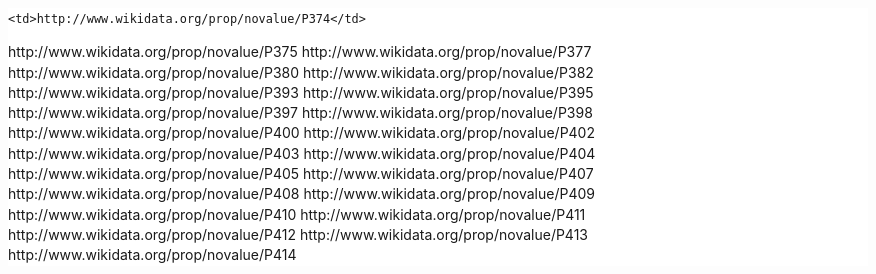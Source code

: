     <td>http://www.wikidata.org/prop/novalue/P374</td>
  </tr>
  <tr>
    <td>http://www.wikidata.org/prop/novalue/P375</td>
  </tr>
  <tr>
    <td>http://www.wikidata.org/prop/novalue/P377</td>
  </tr>
  <tr>
    <td>http://www.wikidata.org/prop/novalue/P380</td>
  </tr>
  <tr>
    <td>http://www.wikidata.org/prop/novalue/P382</td>
  </tr>
  <tr>
    <td>http://www.wikidata.org/prop/novalue/P393</td>
  </tr>
  <tr>
    <td>http://www.wikidata.org/prop/novalue/P395</td>
  </tr>
  <tr>
    <td>http://www.wikidata.org/prop/novalue/P397</td>
  </tr>
  <tr>
    <td>http://www.wikidata.org/prop/novalue/P398</td>
  </tr>
  <tr>
    <td>http://www.wikidata.org/prop/novalue/P400</td>
  </tr>
  <tr>
    <td>http://www.wikidata.org/prop/novalue/P402</td>
  </tr>
  <tr>
    <td>http://www.wikidata.org/prop/novalue/P403</td>
  </tr>
  <tr>
    <td>http://www.wikidata.org/prop/novalue/P404</td>
  </tr>
  <tr>
    <td>http://www.wikidata.org/prop/novalue/P405</td>
  </tr>
  <tr>
    <td>http://www.wikidata.org/prop/novalue/P407</td>
  </tr>
  <tr>
    <td>http://www.wikidata.org/prop/novalue/P408</td>
  </tr>
  <tr>
    <td>http://www.wikidata.org/prop/novalue/P409</td>
  </tr>
  <tr>
    <td>http://www.wikidata.org/prop/novalue/P410</td>
  </tr>
  <tr>
    <td>http://www.wikidata.org/prop/novalue/P411</td>
  </tr>
  <tr>
    <td>http://www.wikidata.org/prop/novalue/P412</td>
  </tr>
  <tr>
    <td>http://www.wikidata.org/prop/novalue/P413</td>
  </tr>
  <tr>
    <td>http://www.wikidata.org/prop/novalue/P414</td>